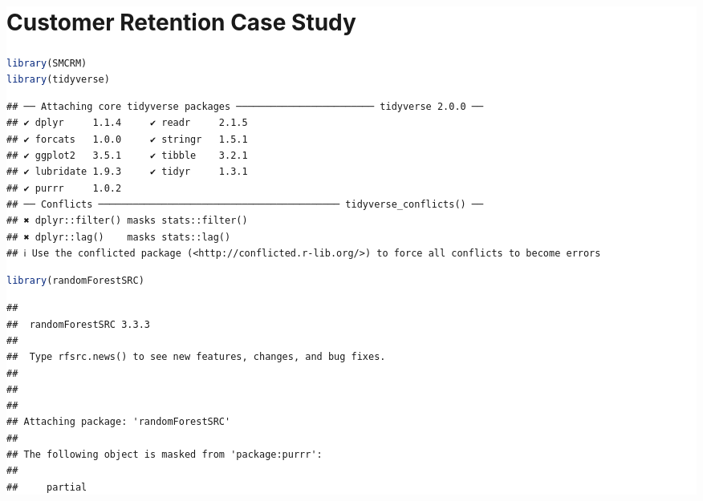Customer Retention Case Study
================

``` r
library(SMCRM)
library(tidyverse)
```

    ## ── Attaching core tidyverse packages ──────────────────────── tidyverse 2.0.0 ──
    ## ✔ dplyr     1.1.4     ✔ readr     2.1.5
    ## ✔ forcats   1.0.0     ✔ stringr   1.5.1
    ## ✔ ggplot2   3.5.1     ✔ tibble    3.2.1
    ## ✔ lubridate 1.9.3     ✔ tidyr     1.3.1
    ## ✔ purrr     1.0.2     
    ## ── Conflicts ────────────────────────────────────────── tidyverse_conflicts() ──
    ## ✖ dplyr::filter() masks stats::filter()
    ## ✖ dplyr::lag()    masks stats::lag()
    ## ℹ Use the conflicted package (<http://conflicted.r-lib.org/>) to force all conflicts to become errors

``` r
library(randomForestSRC)
```

    ## 
    ##  randomForestSRC 3.3.3 
    ##  
    ##  Type rfsrc.news() to see new features, changes, and bug fixes. 
    ##  
    ## 
    ## 
    ## Attaching package: 'randomForestSRC'
    ## 
    ## The following object is masked from 'package:purrr':
    ## 
    ##     partial
